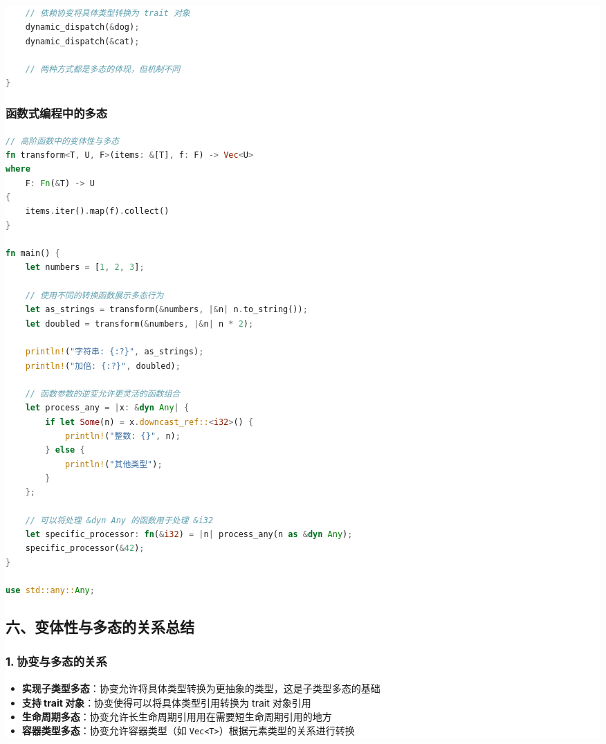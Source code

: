 ```rust
    // 依赖协变将具体类型转换为 trait 对象
    dynamic_dispatch(&dog);
    dynamic_dispatch(&cat);
    
    // 两种方式都是多态的体现，但机制不同
}
```

### 函数式编程中的多态

```rust
// 高阶函数中的变体性与多态
fn transform<T, U, F>(items: &[T], f: F) -> Vec<U>
where
    F: Fn(&T) -> U
{
    items.iter().map(f).collect()
}

fn main() {
    let numbers = [1, 2, 3];
    
    // 使用不同的转换函数展示多态行为
    let as_strings = transform(&numbers, |&n| n.to_string());
    let doubled = transform(&numbers, |&n| n * 2);
    
    println!("字符串: {:?}", as_strings);
    println!("加倍: {:?}", doubled);
    
    // 函数参数的逆变允许更灵活的函数组合
    let process_any = |x: &dyn Any| {
        if let Some(n) = x.downcast_ref::<i32>() {
            println!("整数: {}", n);
        } else {
            println!("其他类型");
        }
    };
    
    // 可以将处理 &dyn Any 的函数用于处理 &i32
    let specific_processor: fn(&i32) = |n| process_any(n as &dyn Any);
    specific_processor(&42);
}

use std::any::Any;
```

## 六、变体性与多态的关系总结

### 1. 协变与多态的关系

- **实现子类型多态**：协变允许将具体类型转换为更抽象的类型，这是子类型多态的基础
- **支持 trait 对象**：协变使得可以将具体类型引用转换为 trait 对象引用
- **生命周期多态**：协变允许长生命周期引用用在需要短生命周期引用的地方
- **容器类型多态**：协变允许容器类型（如 `Vec<T>`）根据元素类型的关系进行转换
